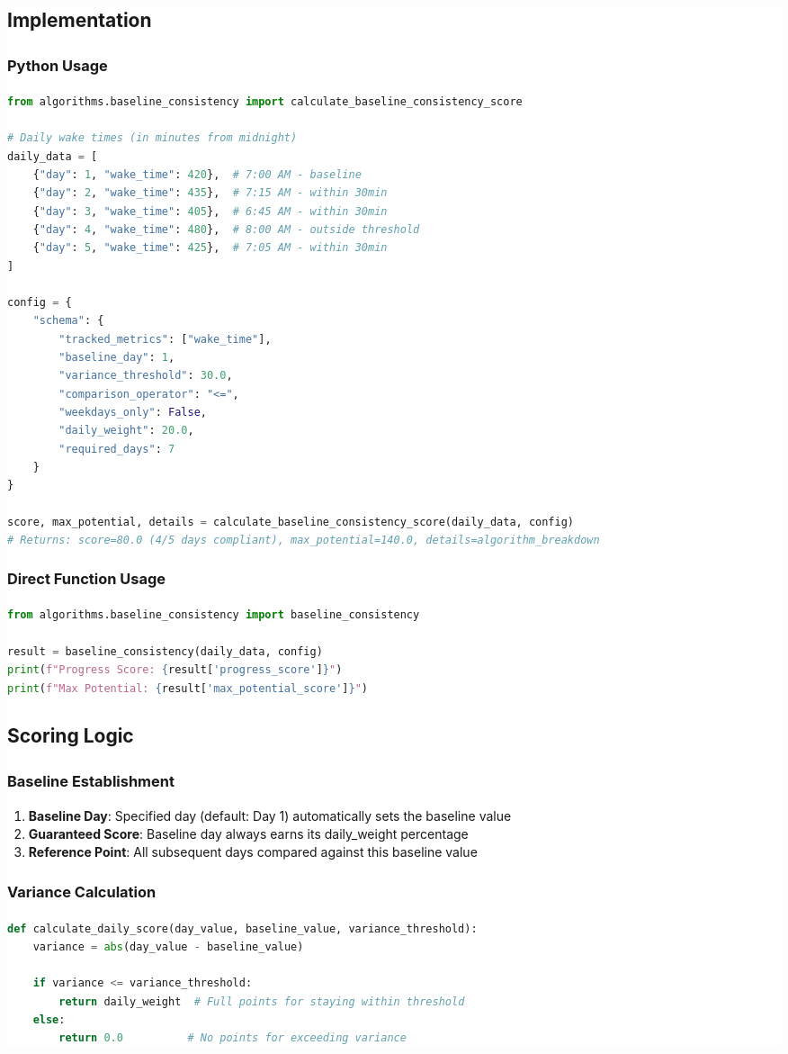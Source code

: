 ## Implementation

### Python Usage

```python
from algorithms.baseline_consistency import calculate_baseline_consistency_score

# Daily wake times (in minutes from midnight)
daily_data = [
    {"day": 1, "wake_time": 420},  # 7:00 AM - baseline
    {"day": 2, "wake_time": 435},  # 7:15 AM - within 30min
    {"day": 3, "wake_time": 405},  # 6:45 AM - within 30min
    {"day": 4, "wake_time": 480},  # 8:00 AM - outside threshold
    {"day": 5, "wake_time": 425},  # 7:05 AM - within 30min
]

config = {
    "schema": {
        "tracked_metrics": ["wake_time"],
        "baseline_day": 1,
        "variance_threshold": 30.0,
        "comparison_operator": "<=",
        "weekdays_only": False,
        "daily_weight": 20.0,
        "required_days": 7
    }
}

score, max_potential, details = calculate_baseline_consistency_score(daily_data, config)
# Returns: score=80.0 (4/5 days compliant), max_potential=140.0, details=algorithm_breakdown
```

### Direct Function Usage

```python
from algorithms.baseline_consistency import baseline_consistency

result = baseline_consistency(daily_data, config)
print(f"Progress Score: {result['progress_score']}")
print(f"Max Potential: {result['max_potential_score']}")
```

## Scoring Logic

### Baseline Establishment
1. **Baseline Day**: Specified day (default: Day 1) automatically sets the baseline value
2. **Guaranteed Score**: Baseline day always earns its daily_weight percentage
3. **Reference Point**: All subsequent days compared against this baseline value

### Variance Calculation
```python
def calculate_daily_score(day_value, baseline_value, variance_threshold):
    variance = abs(day_value - baseline_value)
    
    if variance <= variance_threshold:
        return daily_weight  # Full points for staying within threshold
    else:
        return 0.0          # No points for exceeding variance
```
